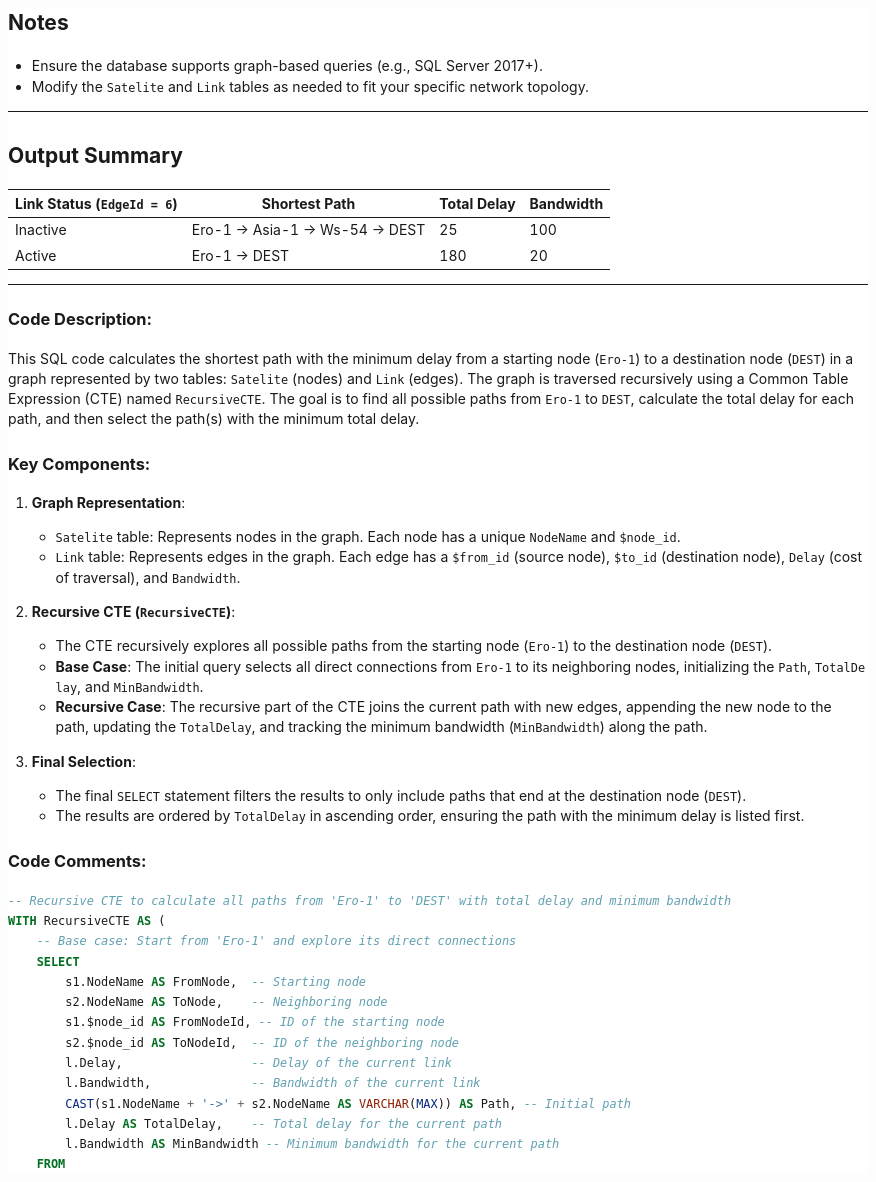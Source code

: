 ## Notes
- Ensure the database supports graph-based queries (e.g., SQL Server 2017+).
- Modify the `Satelite` and `Link` tables as needed to fit your specific network topology.

---

## Output Summary

| Link Status (`EdgeId = 6`) | Shortest Path               | Total Delay | Bandwidth |
|----------------------------|-----------------------------|-------------|-----------|
| Inactive                   | Ero-1 -> Asia-1 -> Ws-54 -> DEST | 25          | 100       |
| Active                     | Ero-1 -> DEST               | 180         | 20        |

---

### Code Description:

This SQL code calculates the shortest path with the minimum delay from a starting node (`Ero-1`) to a destination node (`DEST`) in a graph represented by two tables: `Satelite` (nodes) and `Link` (edges). The graph is traversed recursively using a Common Table Expression (CTE) named `RecursiveCTE`. The goal is to find all possible paths from `Ero-1` to `DEST`, calculate the total delay for each path, and then select the path(s) with the minimum total delay.

### Key Components:
1. **Graph Representation**:
   - `Satelite` table: Represents nodes in the graph. Each node has a unique `NodeName` and `$node_id`.
   - `Link` table: Represents edges in the graph. Each edge has a `$from_id` (source node), `$to_id` (destination node), `Delay` (cost of traversal), and `Bandwidth`.

2. **Recursive CTE (`RecursiveCTE`)**:
   - The CTE recursively explores all possible paths from the starting node (`Ero-1`) to the destination node (`DEST`).
   - **Base Case**: The initial query selects all direct connections from `Ero-1` to its neighboring nodes, initializing the `Path`, `TotalDelay`, and `MinBandwidth`.
   - **Recursive Case**: The recursive part of the CTE joins the current path with new edges, appending the new node to the path, updating the `TotalDelay`, and tracking the minimum bandwidth (`MinBandwidth`) along the path.

3. **Final Selection**:
   - The final `SELECT` statement filters the results to only include paths that end at the destination node (`DEST`).
   - The results are ordered by `TotalDelay` in ascending order, ensuring the path with the minimum delay is listed first.

### Code Comments:

```sql
-- Recursive CTE to calculate all paths from 'Ero-1' to 'DEST' with total delay and minimum bandwidth
WITH RecursiveCTE AS (
    -- Base case: Start from 'Ero-1' and explore its direct connections
    SELECT 
        s1.NodeName AS FromNode,  -- Starting node
        s2.NodeName AS ToNode,    -- Neighboring node
        s1.$node_id AS FromNodeId, -- ID of the starting node
        s2.$node_id AS ToNodeId,  -- ID of the neighboring node
        l.Delay,                  -- Delay of the current link
        l.Bandwidth,              -- Bandwidth of the current link
        CAST(s1.NodeName + '->' + s2.NodeName AS VARCHAR(MAX)) AS Path, -- Initial path
        l.Delay AS TotalDelay,    -- Total delay for the current path
        l.Bandwidth AS MinBandwidth -- Minimum bandwidth for the current path
    FROM
```